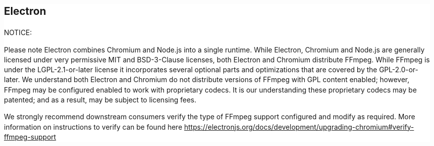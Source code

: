 
## Electron

NOTICE:

Please note Electron combines Chromium and Node.js into a single runtime.
While Electron, Chromium and Node.js are generally licensed under very
permissive MIT and BSD-3-Clause licenses, both Electron and Chromium distribute
FFmpeg.  While FFmpeg is under the LGPL-2.1-or-later license it incorporates
several optional parts and optimizations that are covered by the
GPL-2.0-or-later.  We understand both Electron and Chromium do not distribute
versions of FFmpeg with GPL content enabled; however, FFmpeg may be configured
enabled to work with proprietary codecs.  It is our understanding these
proprietary codecs may be patented; and as a result, may be subject to
licensing fees.

We strongly recommend downstream consumers verify the type of FFmpeg support
configured and modify as required.  More information on instructions to verify
can be found here
https://electronjs.org/docs/development/upgrading-chromium#verify-ffmpeg-support


